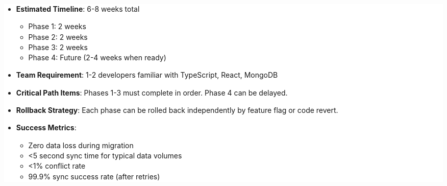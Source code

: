 - **Estimated Timeline**: 6-8 weeks total
  - Phase 1: 2 weeks
  - Phase 2: 2 weeks  
  - Phase 3: 2 weeks
  - Phase 4: Future (2-4 weeks when ready)

- **Team Requirement**: 1-2 developers familiar with TypeScript, React, MongoDB

- **Critical Path Items**: Phases 1-3 must complete in order. Phase 4 can be delayed.

- **Rollback Strategy**: Each phase can be rolled back independently by feature flag or code revert.

- **Success Metrics**:
  - Zero data loss during migration
  - <5 second sync time for typical data volumes
  - <1% conflict rate
  - 99.9% sync success rate (after retries)
